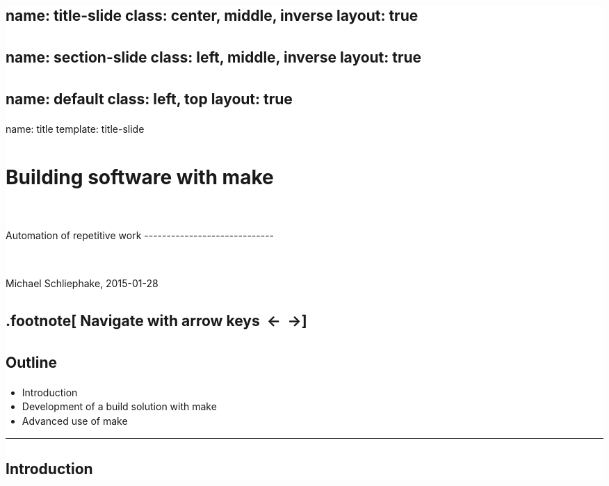 name: title-slide
class: center, middle, inverse
layout: true
---
name: section-slide
class: left, middle, inverse
layout: true
---
name: default
class: left, top
layout: true
---
name: title
template: title-slide

Building software with make
===========================
<p>&nbsp;</p>
Automation of repetitive work
-----------------------------
<p>&nbsp;</p>
Michael Schliephake, 2015-01-28

.footnote[
Navigate with arrow keys&nbsp;&nbsp;<-&nbsp;&nbsp;->]
---
## Outline

* Introduction
* Development of a build solution with make
* Advanced use of make

---
## Introduction

<center>
